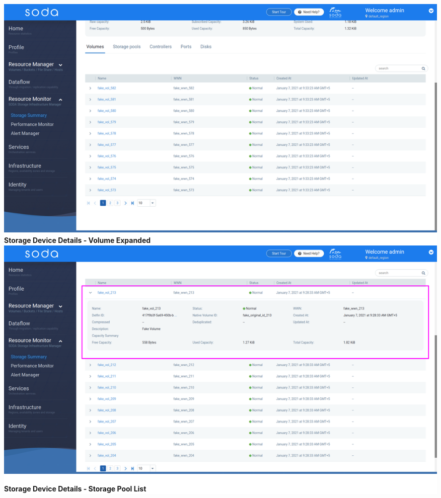 ![Delfin User Guide - 27](delfin-user-guide-27.png)
**Storage Device Details - Volume Expanded**
![Delfin User Guide - 27-1](delfin-user-guide-27-1.png)

**Storage Device Details - Storage Pool List**